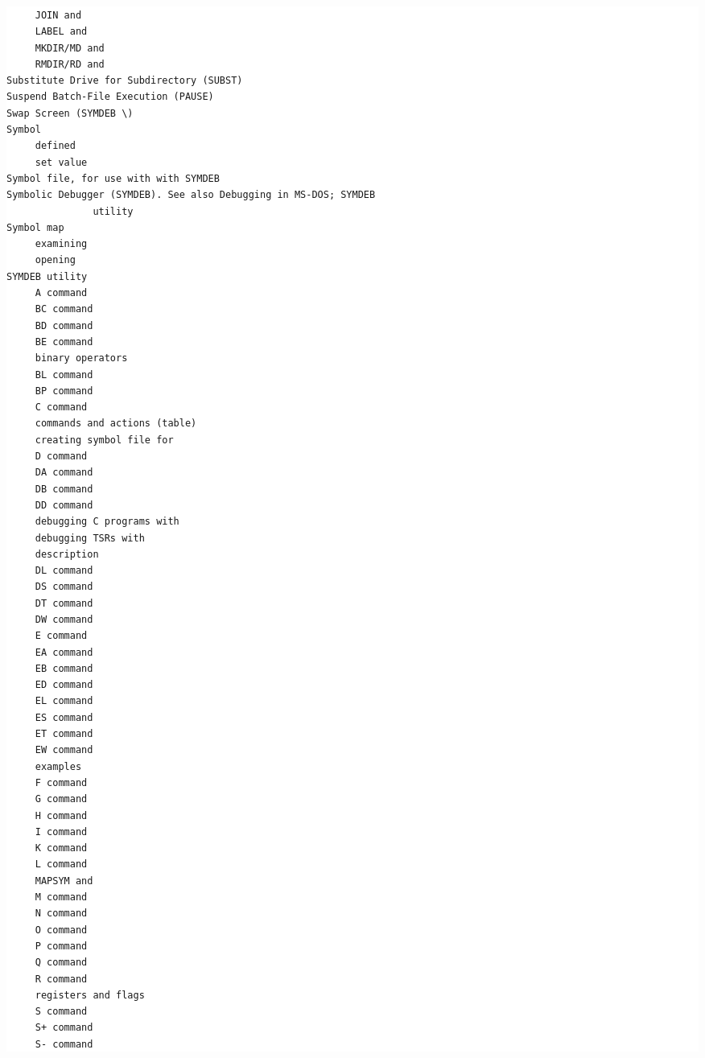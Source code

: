 	     JOIN and
	     LABEL and
	     MKDIR/MD and
	     RMDIR/RD and
	Substitute Drive for Subdirectory (SUBST)
	Suspend Batch-File Execution (PAUSE)
	Swap Screen (SYMDEB \)
	Symbol
	     defined
	     set value
	Symbol file, for use with with SYMDEB
	Symbolic Debugger (SYMDEB). See also Debugging in MS-DOS; SYMDEB
	               utility
	Symbol map
	     examining
	     opening
	SYMDEB utility
	     A command
	     BC command
	     BD command
	     BE command
	     binary operators
	     BL command
	     BP command
	     C command
	     commands and actions (table)
	     creating symbol file for
	     D command
	     DA command
	     DB command
	     DD command
	     debugging C programs with
	     debugging TSRs with
	     description
	     DL command
	     DS command
	     DT command
	     DW command
	     E command
	     EA command
	     EB command
	     ED command
	     EL command
	     ES command
	     ET command
	     EW command
	     examples
	     F command
	     G command
	     H command
	     I command
	     K command
	     L command
	     MAPSYM and
	     M command
	     N command
	     O command
	     P command
	     Q command
	     R command
	     registers and flags
	     S command
	     S+ command
	     S- command